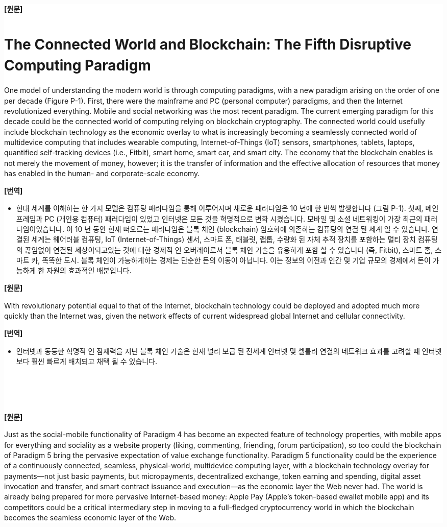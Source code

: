 
**[원문]**
# The Connected World and Blockchain: The Fifth Disruptive Computing Paradigm

One model of understanding the modern world is through computing paradigms, 
with a new paradigm arising on the order of one per decade (Figure P-1). 
First, there were the mainframe and PC (personal computer) paradigms, and then the Internet revolutionized everything. 
Mobile and social networking was the most recent paradigm. 
The current emerging paradigm for this decade could be the connected world of computing relying on blockchain cryptography. 
The connected world could usefully include blockchain technology as the economic overlay to what is increasingly becoming a seamlessly connected world of multidevice computing that includes wearable computing, Internet-of-Things (IoT) sensors, smartphones, tablets, laptops, quantified self-tracking devices (i.e., Fitbit), smart home, smart car, and smart city. 
The economy that the blockchain enables is not merely the movement of money, however; it is the transfer of information and the effective allocation of resources that money has enabled in the human- and corporate-scale economy.


**[번역]**
- 현대 세계를 이해하는 한 가지 모델은 컴퓨팅 패러다임을 통해 이루어지며 새로운 패러다임은 10 년에 한 번씩 발생합니다 (그림 P-1). 
첫째, 메인 프레임과 PC (개인용 컴퓨터) 패러다임이 있었고 인터넷은 모든 것을 혁명적으로 변화 시켰습니다. 
모바일 및 소셜 네트워킹이 가장 최근의 패러다임이었습니다. 이 10 년 동안 현재 떠오르는 패러다임은 블록 체인 (blockchain) 암호화에 의존하는 컴퓨팅의 연결 된 세계 일 수 있습니다. 
연결된 세계는 웨어러블 컴퓨팅, IoT (Internet-of-Things) 센서, 스마트 폰, 태블릿, 랩톱, 수량화 된 자체 추적 장치를 포함하는 멀티 장치 컴퓨팅의 끊임없이 연결된 세상이되고있는 것에 대한 경제적 인 오버레이로서 블록 체인 기술을 유용하게 포함 할 수 있습니다 
(즉, Fitbit), 스마트 홈, 스마트 카, 똑똑한 도시. 블록 체인이 가능하게하는 경제는 단순한 돈의 이동이 아닙니다. 
이는 정보의 이전과 인간 및 기업 규모의 경제에서 돈이 가능하게 한 자원의 효과적인 배분입니다.

**[원문]**

With revolutionary potential equal to that of the Internet, blockchain technology could be deployed and adopted much more quickly than the Internet was, given the network effects of current widespread global Internet and cellular connectivity.

**[번역]**
- 인터넷과 동등한 혁명적 인 잠재력을 지닌 블록 체인 기술은 현재 널리 보급 된 전세계 인터넷 및 셀룰러 연결의 네트워크 효과를 고려할 때 인터넷보다 훨씬 빠르게 배치되고 채택 될 수 있습니다.
<br>
<br>
<br>


**[원문]**

Just as the social-mobile functionality of Paradigm 4 has become an expected feature of technology properties, with mobile apps for everything and sociality as a website property (liking, commenting, friending, forum participation), so too could the blockchain of Paradigm 5 bring the pervasive expectation of value exchange functionality. 
Paradigm 5 functionality could be the experience of a continuously connected, seamless, physical-world, multidevice computing layer, with a blockchain technology overlay for payments—not just basic payments, but micropayments, decentralized exchange, token earning and spending, digital asset invocation and transfer, and smart contract issuance and execution—as the economic layer the Web never had. 
The world is already being prepared for more pervasive Internet-based money: Apple Pay (Apple’s token-based ewallet mobile app) and its competitors could be a critical intermediary step in moving to a full-fledged cryptocurrency world in which the blockchain becomes the seamless economic layer of the Web.
